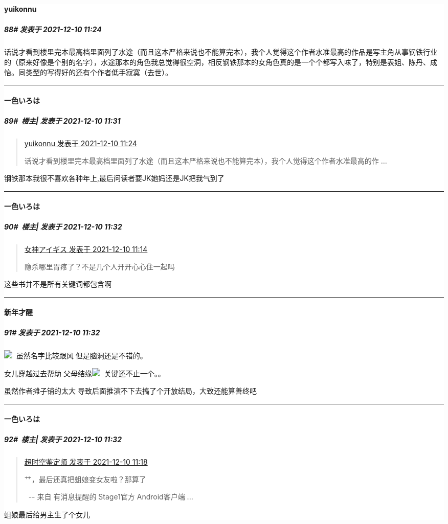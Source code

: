 ####  yuikonnu  
##### 88#       发表于 2021-12-10 11:24

话说才看到楼里完本最高档里面列了水途（而且这本严格来说也不能算完本），我个人觉得这个作者水准最高的作品是写主角从事钢铁行业的（原来好像是个别的名字），水途那本的角色我总觉得很空洞，相反钢铁那本的女角色真的是一个个都写入味了，特别是表姐、陈丹、成怡。同类型的写得好的还有个作者低手寂寞（去世）。

*****

####  一色いろは  
##### 89#         楼主| 发表于 2021-12-10 11:31

<blockquote><a href="httphttps://bbs.saraba1st.com/2b/forum.php?mod=redirect&amp;goto=findpost&amp;pid=53878393&amp;ptid=2041592" target="_blank">yuikonnu 发表于 2021-12-10 11:24</a>

话说才看到楼里完本最高档里面列了水途（而且这本严格来说也不能算完本），我个人觉得这个作者水准最高的作 ...</blockquote>
钢铁那本我很不喜欢各种年上,最后问读者要JK她妈还是JK把我气到了

*****

####  一色いろは  
##### 90#         楼主| 发表于 2021-12-10 11:32

<blockquote><a href="httphttps://bbs.saraba1st.com/2b/forum.php?mod=redirect&amp;goto=findpost&amp;pid=53878229&amp;ptid=2041592" target="_blank">女神アイギス 发表于 2021-12-10 11:14</a>

隐杀哪里胃疼了？不是几个人开开心心住一起吗</blockquote>
这些书并不是所有关键词都包含啊



*****

####  新年才醒  
##### 91#       发表于 2021-12-10 11:32

<img src="https://static.saraba1st.com/image/smiley/face2017/037.png" referrerpolicy="no-referrer">  虽然名字比较跟风 但是脑洞还是不错的。  

女儿穿越过去帮助 父母结缘<img src="https://static.saraba1st.com/image/smiley/face2017/037.png" referrerpolicy="no-referrer">  关键还不止一个。。

虽然作者摊子铺的太大 导致后面推演不下去搞了个开放结局，大致还能算善终吧

*****

####  一色いろは  
##### 92#         楼主| 发表于 2021-12-10 11:32

<blockquote><a href="httphttps://bbs.saraba1st.com/2b/forum.php?mod=redirect&amp;goto=findpost&amp;pid=53878294&amp;ptid=2041592" target="_blank">超时空鉴定师 发表于 2021-12-10 11:18</a>

艹，最后还真把蛆娘变女友啦？那算了

  -- 来自 有消息提醒的 Stage1官方 Android客户端 ...</blockquote>
蛆娘最后给男主生了个女儿


